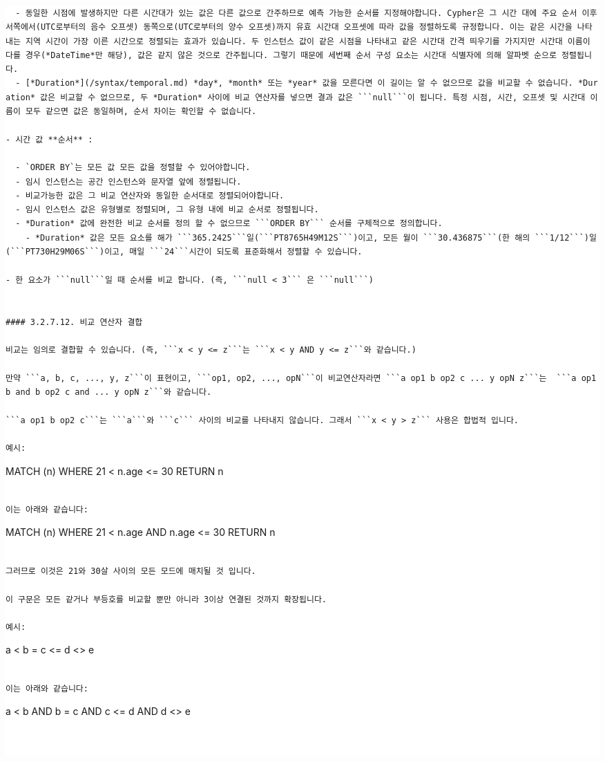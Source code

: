 ```
  - 동일한 시점에 발생하지만 다른 시간대가 있는 값은 다른 값으로 간주하므로 예측 가능한 순서를 지정해야합니다. Cypher은 그 시간 대에 주요 순서 이후 서쪽에서(UTC로부터의 음수 오프셋) 동쪽으로(UTC로부터의 양수 오프셋)까지 유효 시간대 오프셋에 따라 값을 정렬하도록 규정합니다. 이는 같은 시간을 나타내는 지역 시간이 가장 이른 시간으로 정렬되는 효과가 있습니다. 두 인스턴스 값이 같은 시점을 나타내고 같은 시간대 간격 띄우기를 가지지만 시간대 이름이 다를 경우(*DateTime*만 해당), 값은 같지 않은 것으로 간주됩니다. 그렇기 때문에 세번째 순서 구성 요소는 시간대 식별자에 의해 알파벳 순으로 정렬됩니다. 
  - [*Duration*](/syntax/temporal.md) *day*, *month* 또는 *year* 값을 모른다면 이 길이는 알 수 없으므로 값을 비교할 수 없습니다. *Duration* 값은 비교할 수 없으므로, 두 *Duration* 사이에 비교 연산자를 넣으면 결과 값은 ```null```이 됩니다. 특정 시점, 시간, 오프셋 및 시간대 이름이 모두 같으면 값은 동일하며, 순서 차이는 확인할 수 없습니다.
 
- 시간 값 **순서** :

  - `ORDER BY`는 모든 값 모든 값을 정렬할 수 있어야합니다. 
  - 임시 인스턴스는 공간 인스턴스와 문자열 앞에 정렬됩니다.
  - 비교가능한 값은 그 비교 연산자와 동일한 순서대로 정렬되어야합니다.
  - 임시 인스턴스 값은 유형별로 정렬되며, 그 유형 내에 비교 순서로 정렬됩니다. 
  - *Duration* 값에 완전한 비교 순서를 정의 할 수 없으므로 ```ORDER BY``` 순서를 구체적으로 정의합니다.
    - *Duration* 값은 모든 요소를 해가 ```365.2425```일(```PT8765H49M12S```)이고, 모든 월이 ```30.436875```(한 해의 ```1/12```)일(```PT730H29M06S```)이고, 매일 ```24```시간이 되도록 표준화해서 정렬할 수 있습니다. 

- 한 요소가 ```null```일 때 순서를 비교 합니다. (즉, ```null < 3``` 은 ```null```)


#### 3.2.7.12. 비교 연산자 결합 

비교는 임의로 결합할 수 있습니다. (즉, ```x < y <= z```는 ```x < y AND y <= z```와 같습니다.)

만약 ```a, b, c, ..., y, z```이 표현이고, ```op1, op2, ..., opN```이 비교연산자라면 ```a op1 b op2 c ... y opN z```는  ```a op1 b and b op2 c and ... y opN z```와 같습니다. 
 
```a op1 b op2 c```는 ```a```와 ```c``` 사이의 비교를 나타내지 않습니다. 그래서 ```x < y > z``` 사용은 합법적 입니다. 

예시:

```
MATCH (n) WHERE 21 < n.age <= 30 RETURN n
```

이는 아래와 같습니다:

```
MATCH (n) WHERE 21 < n.age AND n.age <= 30 RETURN n
```

그러므로 이것은 21와 30살 사이의 모든 모드에 매치될 것 입니다.

이 구문은 모든 같거나 부등호를 비교할 뿐만 아니라 3이상 연결된 것까지 확장됩니다.

예시:

```
a < b = c <= d <> e
```

이는 아래와 같습니다:

```
a < b AND b = c AND c <= d AND d <> e
```

 